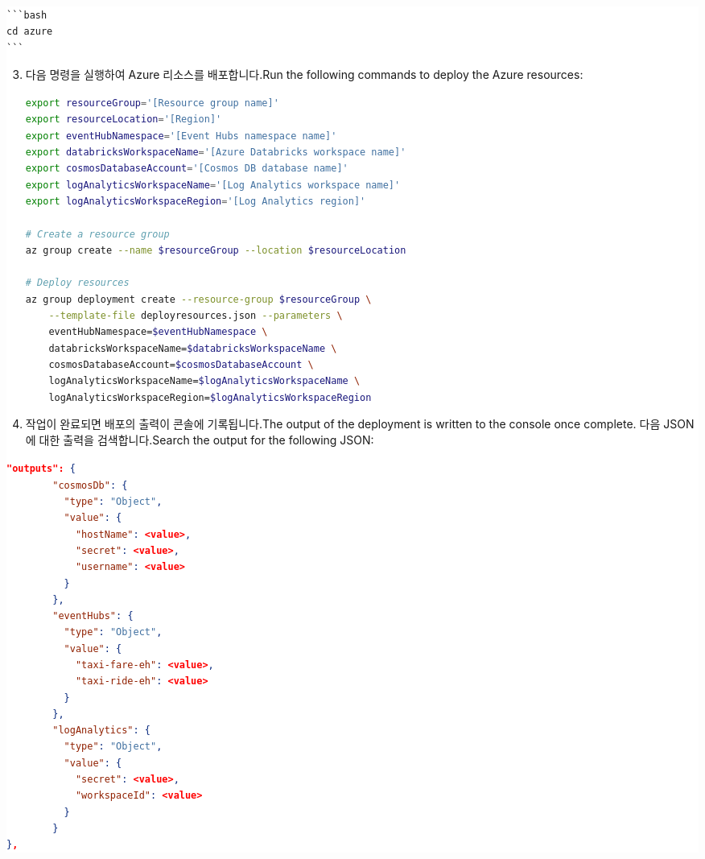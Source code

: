     ```bash
    cd azure
    ```

3. <span data-ttu-id="1a30c-239">다음 명령을 실행하여 Azure 리소스를 배포합니다.</span><span class="sxs-lookup"><span data-stu-id="1a30c-239">Run the following commands to deploy the Azure resources:</span></span>

    ```bash
    export resourceGroup='[Resource group name]'
    export resourceLocation='[Region]'
    export eventHubNamespace='[Event Hubs namespace name]'
    export databricksWorkspaceName='[Azure Databricks workspace name]'
    export cosmosDatabaseAccount='[Cosmos DB database name]'
    export logAnalyticsWorkspaceName='[Log Analytics workspace name]'
    export logAnalyticsWorkspaceRegion='[Log Analytics region]'

    # Create a resource group
    az group create --name $resourceGroup --location $resourceLocation

    # Deploy resources
    az group deployment create --resource-group $resourceGroup \
        --template-file deployresources.json --parameters \
        eventHubNamespace=$eventHubNamespace \
        databricksWorkspaceName=$databricksWorkspaceName \
        cosmosDatabaseAccount=$cosmosDatabaseAccount \
        logAnalyticsWorkspaceName=$logAnalyticsWorkspaceName \
        logAnalyticsWorkspaceRegion=$logAnalyticsWorkspaceRegion
    ```

4. <span data-ttu-id="1a30c-240">작업이 완료되면 배포의 출력이 콘솔에 기록됩니다.</span><span class="sxs-lookup"><span data-stu-id="1a30c-240">The output of the deployment is written to the console once complete.</span></span> <span data-ttu-id="1a30c-241">다음 JSON에 대한 출력을 검색합니다.</span><span class="sxs-lookup"><span data-stu-id="1a30c-241">Search the output for the following JSON:</span></span>

```json
"outputs": {
        "cosmosDb": {
          "type": "Object",
          "value": {
            "hostName": <value>,
            "secret": <value>,
            "username": <value>
          }
        },
        "eventHubs": {
          "type": "Object",
          "value": {
            "taxi-fare-eh": <value>,
            "taxi-ride-eh": <value>
          }
        },
        "logAnalytics": {
          "type": "Object",
          "value": {
            "secret": <value>,
            "workspaceId": <value>
          }
        }
},
```
